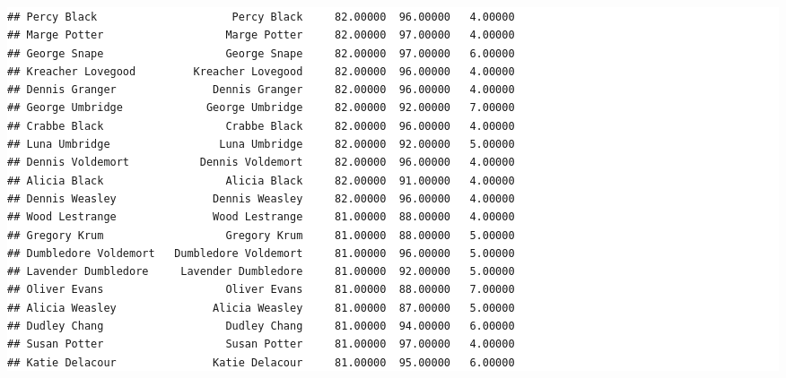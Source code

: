    ## Percy Black                     Percy Black     82.00000  96.00000   4.00000
    ## Marge Potter                   Marge Potter     82.00000  97.00000   4.00000
    ## George Snape                   George Snape     82.00000  97.00000   6.00000
    ## Kreacher Lovegood         Kreacher Lovegood     82.00000  96.00000   4.00000
    ## Dennis Granger               Dennis Granger     82.00000  96.00000   4.00000
    ## George Umbridge             George Umbridge     82.00000  92.00000   7.00000
    ## Crabbe Black                   Crabbe Black     82.00000  96.00000   4.00000
    ## Luna Umbridge                 Luna Umbridge     82.00000  92.00000   5.00000
    ## Dennis Voldemort           Dennis Voldemort     82.00000  96.00000   4.00000
    ## Alicia Black                   Alicia Black     82.00000  91.00000   4.00000
    ## Dennis Weasley               Dennis Weasley     82.00000  96.00000   4.00000
    ## Wood Lestrange               Wood Lestrange     81.00000  88.00000   4.00000
    ## Gregory Krum                   Gregory Krum     81.00000  88.00000   5.00000
    ## Dumbledore Voldemort   Dumbledore Voldemort     81.00000  96.00000   5.00000
    ## Lavender Dumbledore     Lavender Dumbledore     81.00000  92.00000   5.00000
    ## Oliver Evans                   Oliver Evans     81.00000  88.00000   7.00000
    ## Alicia Weasley               Alicia Weasley     81.00000  87.00000   5.00000
    ## Dudley Chang                   Dudley Chang     81.00000  94.00000   6.00000
    ## Susan Potter                   Susan Potter     81.00000  97.00000   4.00000
    ## Katie Delacour               Katie Delacour     81.00000  95.00000   6.00000